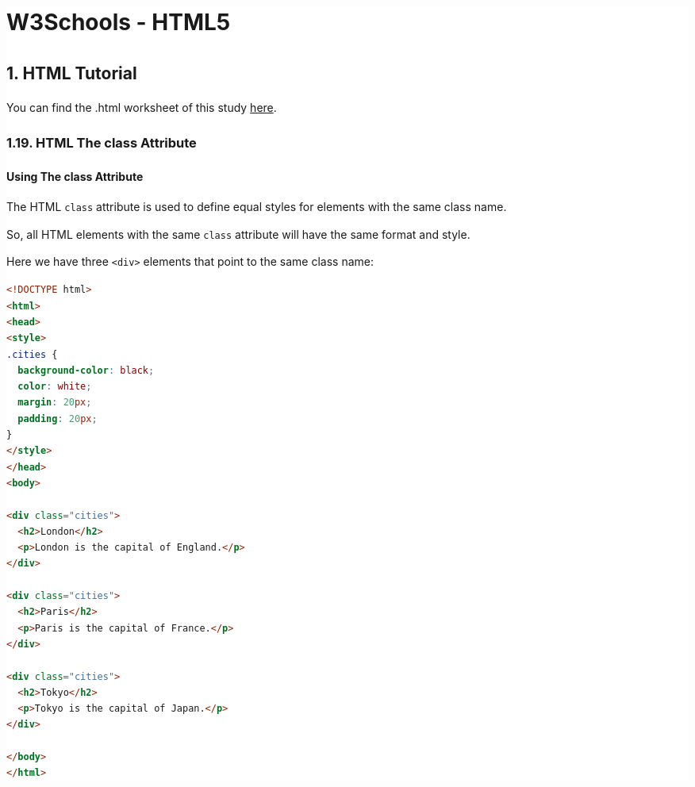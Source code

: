 # W3Schools - HTML5
## 1. HTML Tutorial

You can find the .html worksheet of this study [here](https://github.com/hevalhazalkurt/Learn_Code_Study_Notes/blob/master/W3Schools/HTML5/Notes/1.19_HTML_The_class_Attribute.html).

### 1.19. HTML The class Attribute


#### Using The class Attribute

The HTML `class` attribute is used to define equal styles for elements with the same class name.

So, all HTML elements with the same `class` attribute will have the same format and style.

Here we have three `<div>` elements that point to the same class name:

```html
<!DOCTYPE html>
<html>
<head>
<style>
.cities {
  background-color: black;
  color: white;
  margin: 20px;
  padding: 20px;
}
</style>
</head>
<body>

<div class="cities">
  <h2>London</h2>
  <p>London is the capital of England.</p>
</div>

<div class="cities">
  <h2>Paris</h2>
  <p>Paris is the capital of France.</p>
</div>

<div class="cities">
  <h2>Tokyo</h2>
  <p>Tokyo is the capital of Japan.</p>
</div>

</body>
</html>
```

